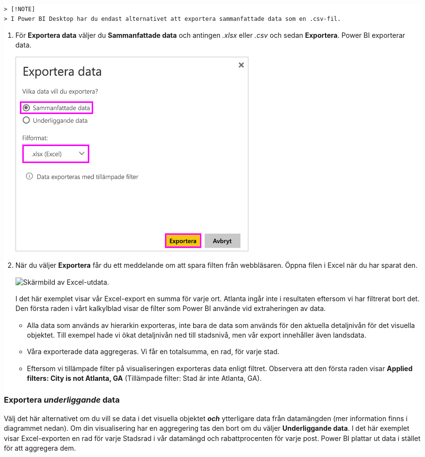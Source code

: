 
    > [!NOTE]
    > I Power BI Desktop har du endast alternativet att exportera sammanfattade data som en .csv-fil. 
    
    
1. För **Exportera data** väljer du **Sammanfattade data** och antingen *.xlsx* eller *.csv* och sedan **Exportera**. Power BI exporterar data.

    ![Skärmbild av skärmbilden Exportera data med alternativen för sammanfattade data, xlsx och export framhävda.](media/power-bi-visualization-export-data/power-bi-export-data5.png)

1. När du väljer **Exportera** får du ett meddelande om att spara filten från webbläsaren. Öppna filen i Excel när du har sparat den.

    ![Skärmbild av Excel-utdata.](media/power-bi-visualization-export-data/power-bi-export-data9.png)

    I det här exemplet visar vår Excel-export en summa för varje ort. Atlanta ingår inte i resultaten eftersom vi har filtrerat bort det. Den första raden i vårt kalkylblad visar de filter som Power BI använde vid extraheringen av data.
    
    - Alla data som används av hierarkin exporteras, inte bara de data som används för den aktuella detaljnivån för det visuella objektet. Till exempel hade vi ökat detaljnivån ned till stadsnivå, men vår export innehåller även landsdata.  

    - Våra exporterade data aggregeras. Vi får en totalsumma, en rad, för varje stad.

    - Eftersom vi tillämpade filter på visualiseringen exporteras data enligt filtret. Observera att den första raden visar **Applied filters: City is not Atlanta, GA** (Tillämpade filter: Stad är inte Atlanta, GA). 

### <a name="export-underlying-data"></a>Exportera ***underliggande*** data

Välj det här alternativet om du vill se data i det visuella objektet ***och*** ytterligare data från datamängden (mer information finns i diagrammet nedan). Om din visualisering har en aggregering tas den bort om du väljer **Underliggande data**. I det här exemplet visar Excel-exporten en rad för varje Stadsrad i vår datamängd och rabattprocenten för varje post. Power BI plattar ut data i stället för att aggregera dem.  
